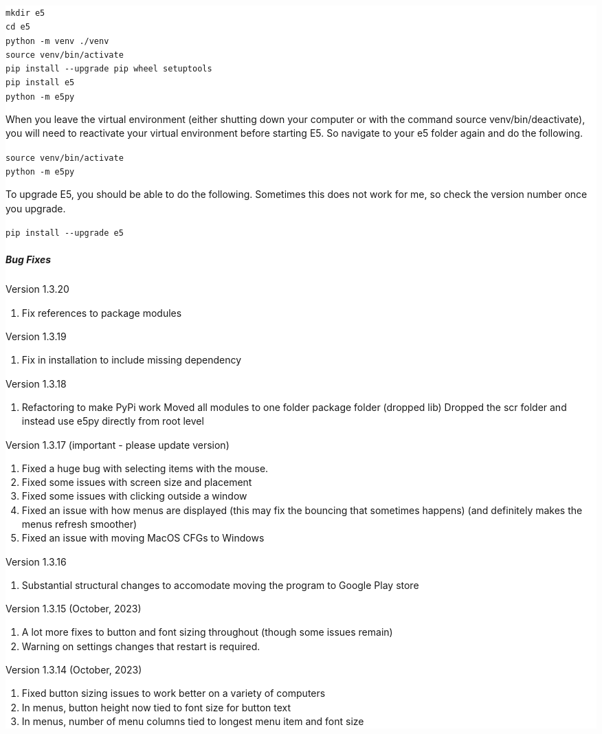 ```
mkdir e5
cd e5
python -m venv ./venv
source venv/bin/activate
pip install --upgrade pip wheel setuptools
pip install e5
python -m e5py
```

When you leave the virtual environment (either shutting down your computer or with the command source venv/bin/deactivate), you will need to reactivate your virtual environment before starting E5.  So navigate to your e5 folder again and do the following.

```
source venv/bin/activate
python -m e5py
```

To upgrade E5, you should be able to do the following.  Sometimes this does not work for me, so check the version number once you upgrade.

```
pip install --upgrade e5
```

##### Bug Fixes 

Version 1.3.20
1.    Fix references to package modules

Version 1.3.19 
1.    Fix in installation to include missing dependency

Version 1.3.18 
1.    Refactoring to make PyPi work
      Moved all modules to one folder package folder (dropped lib)
      Dropped the scr folder and instead use e5py directly from root level

Version 1.3.17 (important - please update version)
1.  Fixed a huge bug with selecting items with the mouse.
2.  Fixed some issues with screen size and placement
3.  Fixed some issues with clicking outside a window
4.  Fixed an issue with how menus are displayed
      (this may fix the bouncing that sometimes happens)
      (and definitely makes the menus refresh smoother)
5.  Fixed an issue with moving MacOS CFGs to Windows

Version 1.3.16
1.  Substantial structural changes to accomodate moving the program to Google Play store

Version 1.3.15 (October, 2023)
1.  A lot more fixes to button and font sizing throughout (though some issues remain)
2.  Warning on settings changes that restart is required.

Version 1.3.14 (October, 2023)
1.  Fixed button sizing issues to work better on a variety of computers
2.  In menus, button height now tied to font size for button text
3.  In menus, number of menu columns tied to longest menu item and font size
